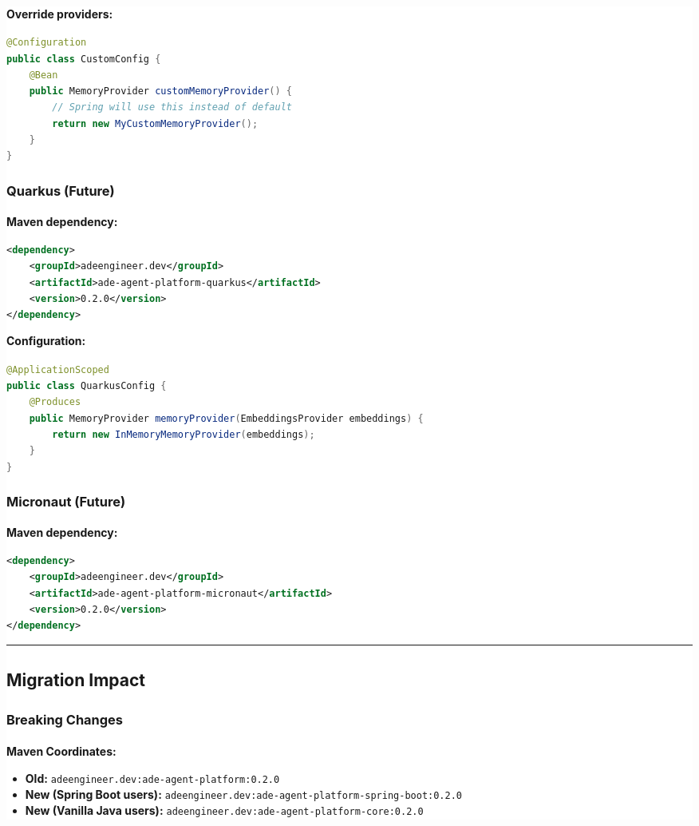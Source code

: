 **Override providers:**
```java
@Configuration
public class CustomConfig {
    @Bean
    public MemoryProvider customMemoryProvider() {
        // Spring will use this instead of default
        return new MyCustomMemoryProvider();
    }
}
```

### Quarkus (Future)

**Maven dependency:**
```xml
<dependency>
    <groupId>adeengineer.dev</groupId>
    <artifactId>ade-agent-platform-quarkus</artifactId>
    <version>0.2.0</version>
</dependency>
```

**Configuration:**
```java
@ApplicationScoped
public class QuarkusConfig {
    @Produces
    public MemoryProvider memoryProvider(EmbeddingsProvider embeddings) {
        return new InMemoryMemoryProvider(embeddings);
    }
}
```

### Micronaut (Future)

**Maven dependency:**
```xml
<dependency>
    <groupId>adeengineer.dev</groupId>
    <artifactId>ade-agent-platform-micronaut</artifactId>
    <version>0.2.0</version>
</dependency>
```

---

## Migration Impact

### Breaking Changes

**Maven Coordinates:**
- **Old:** `adeengineer.dev:ade-agent-platform:0.2.0`
- **New (Spring Boot users):** `adeengineer.dev:ade-agent-platform-spring-boot:0.2.0`
- **New (Vanilla Java users):** `adeengineer.dev:ade-agent-platform-core:0.2.0`
